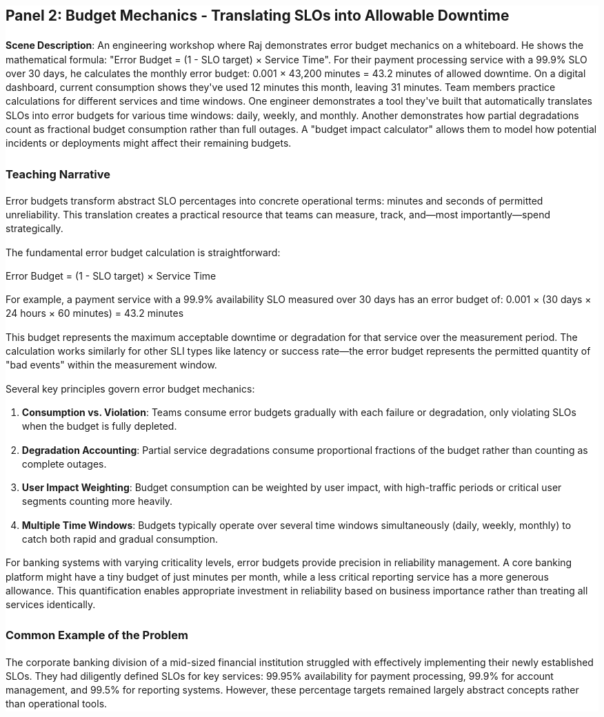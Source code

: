 ## Panel 2: Budget Mechanics - Translating SLOs into Allowable Downtime
**Scene Description**: An engineering workshop where Raj demonstrates error budget mechanics on a whiteboard. He shows the mathematical formula: "Error Budget = (1 - SLO target) × Service Time". For their payment processing service with a 99.9% SLO over 30 days, he calculates the monthly error budget: 0.001 × 43,200 minutes = 43.2 minutes of allowed downtime. On a digital dashboard, current consumption shows they've used 12 minutes this month, leaving 31 minutes. Team members practice calculations for different services and time windows. One engineer demonstrates a tool they've built that automatically translates SLOs into error budgets for various time windows: daily, weekly, and monthly. Another demonstrates how partial degradations count as fractional budget consumption rather than full outages. A "budget impact calculator" allows them to model how potential incidents or deployments might affect their remaining budgets.

### Teaching Narrative
Error budgets transform abstract SLO percentages into concrete operational terms: minutes and seconds of permitted unreliability. This translation creates a practical resource that teams can measure, track, and—most importantly—spend strategically.

The fundamental error budget calculation is straightforward:

Error Budget = (1 - SLO target) × Service Time

For example, a payment service with a 99.9% availability SLO measured over 30 days has an error budget of:
0.001 × (30 days × 24 hours × 60 minutes) = 43.2 minutes

This budget represents the maximum acceptable downtime or degradation for that service over the measurement period. The calculation works similarly for other SLI types like latency or success rate—the error budget represents the permitted quantity of "bad events" within the measurement window.

Several key principles govern error budget mechanics:

1. **Consumption vs. Violation**: Teams consume error budgets gradually with each failure or degradation, only violating SLOs when the budget is fully depleted.

2. **Degradation Accounting**: Partial service degradations consume proportional fractions of the budget rather than counting as complete outages.

3. **User Impact Weighting**: Budget consumption can be weighted by user impact, with high-traffic periods or critical user segments counting more heavily.

4. **Multiple Time Windows**: Budgets typically operate over several time windows simultaneously (daily, weekly, monthly) to catch both rapid and gradual consumption.

For banking systems with varying criticality levels, error budgets provide precision in reliability management. A core banking platform might have a tiny budget of just minutes per month, while a less critical reporting service has a more generous allowance. This quantification enables appropriate investment in reliability based on business importance rather than treating all services identically.

### Common Example of the Problem
The corporate banking division of a mid-sized financial institution struggled with effectively implementing their newly established SLOs. They had diligently defined SLOs for key services: 99.95% availability for payment processing, 99.9% for account management, and 99.5% for reporting systems. However, these percentage targets remained largely abstract concepts rather than operational tools.
